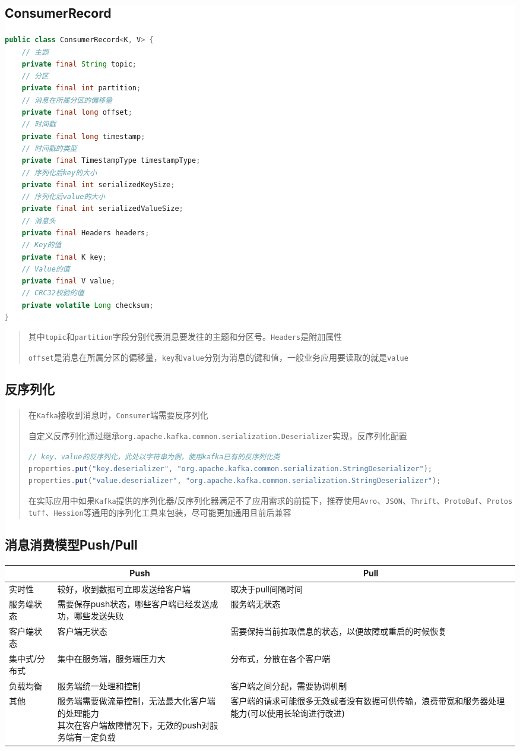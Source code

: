 ## ConsumerRecord

```java
public class ConsumerRecord<K, V> {
    // 主题
    private final String topic;
    // 分区
    private final int partition;
    // 消息在所属分区的偏移量
    private final long offset;
    // 时间戳
    private final long timestamp;
    // 时间戳的类型
    private final TimestampType timestampType;
    // 序列化后key的大小
    private final int serializedKeySize;
    // 序列化后value的大小
    private final int serializedValueSize;
    // 消息头
    private final Headers headers;
    // Key的值
    private final K key;
    // Value的值
    private final V value;
    // CRC32校验的值
    private volatile Long checksum;
}
```

> 其中`topic`和`partition`字段分别代表消息要发往的主题和分区号。`Headers`是附加属性
>
> `offset`是消息在所属分区的偏移量，`key`和`value`分别为消息的键和值，一般业务应用要读取的就是`value`

## 反序列化

> 在`Kafka`接收到消息时，`Consumer`端需要反序列化
>
> 自定义反序列化通过继承`org.apache.kafka.common.serialization.Deserializer`实现，反序列化配置
>
> ```java
> // key、value的反序列化，此处以字符串为例，使用kafka已有的反序列化类
> properties.put("key.deserializer", "org.apache.kafka.common.serialization.StringDeserializer");
> properties.put("value.deserializer", "org.apache.kafka.common.serialization.StringDeserializer");
> ```
>
> 在实际应用中如果`Kafka`提供的序列化器/反序列化器满足不了应用需求的前提下，推荐使用`Avro`、`JSON`、`Thrift`、`ProtoBuf`、`Protostuff`、`Hession`等通用的序列化工具来包装，尽可能更加通用且前后兼容

## 消息消费模型Push/Pull

|               | Push                                                         | Pull                                                         |
| ------------- | ------------------------------------------------------------ | ------------------------------------------------------------ |
| 实时性        | 较好，收到数据可立即发送给客户端                             | 取决于pull间隔时间                                           |
| 服务端状态    | 需要保存push状态，哪些客户端已经发送成功，哪些发送失败       | 服务端无状态                                                 |
| 客户端状态    | 客户端无状态                                                 | 需要保持当前拉取信息的状态，以便故障或重启的时候恢复         |
| 集中式/分布式 | 集中在服务端，服务端压力大                                   | 分布式，分散在各个客户端                                     |
| 负载均衡      | 服务端统一处理和控制                                         | 客户端之间分配，需要协调机制                                 |
| 其他          | 服务端需要做流量控制，无法最大化客户端的处理能力<br/>其次在客户端故障情况下，无效的push对服务端有一定负载 | 客户端的请求可能很多无效或者没有数据可供传输，浪费带宽和服务器处理能力(可以使用长轮询进行改进) |
